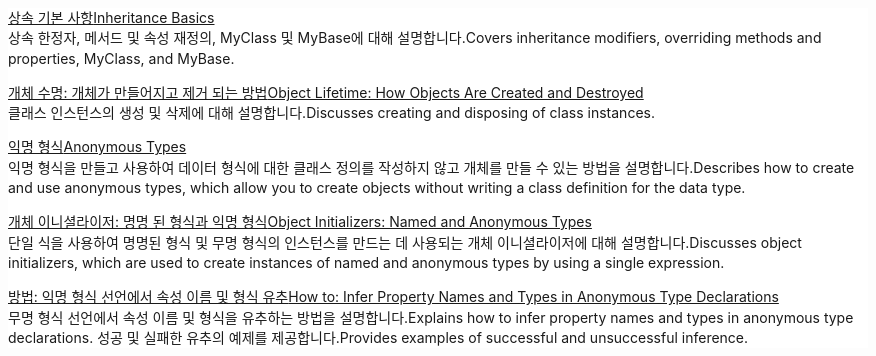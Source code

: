 <span data-ttu-id="c221e-262">[상속 기본 사항](inheritance-basics.md)</span><span class="sxs-lookup"><span data-stu-id="c221e-262">[Inheritance Basics](inheritance-basics.md)</span></span>\
<span data-ttu-id="c221e-263">상속 한정자, 메서드 및 속성 재정의, MyClass 및 MyBase에 대해 설명합니다.</span><span class="sxs-lookup"><span data-stu-id="c221e-263">Covers inheritance modifiers, overriding methods and properties, MyClass, and MyBase.</span></span>

<span data-ttu-id="c221e-264">[개체 수명: 개체가 만들어지고 제거 되는 방법](object-lifetime-how-objects-are-created-and-destroyed.md)</span><span class="sxs-lookup"><span data-stu-id="c221e-264">[Object Lifetime: How Objects Are Created and Destroyed](object-lifetime-how-objects-are-created-and-destroyed.md)</span></span>\
<span data-ttu-id="c221e-265">클래스 인스턴스의 생성 및 삭제에 대해 설명합니다.</span><span class="sxs-lookup"><span data-stu-id="c221e-265">Discusses creating and disposing of class instances.</span></span>

<span data-ttu-id="c221e-266">[익명 형식](anonymous-types.md)</span><span class="sxs-lookup"><span data-stu-id="c221e-266">[Anonymous Types](anonymous-types.md)</span></span>\
<span data-ttu-id="c221e-267">익명 형식을 만들고 사용하여 데이터 형식에 대한 클래스 정의를 작성하지 않고 개체를 만들 수 있는 방법을 설명합니다.</span><span class="sxs-lookup"><span data-stu-id="c221e-267">Describes how to create and use anonymous types, which allow you to create objects without writing a class definition for the data type.</span></span>

<span data-ttu-id="c221e-268">[개체 이니셜라이저: 명명 된 형식과 익명 형식](object-initializers-named-and-anonymous-types.md)</span><span class="sxs-lookup"><span data-stu-id="c221e-268">[Object Initializers: Named and Anonymous Types](object-initializers-named-and-anonymous-types.md)</span></span>\
<span data-ttu-id="c221e-269">단일 식을 사용하여 명명된 형식 및 무명 형식의 인스턴스를 만드는 데 사용되는 개체 이니셜라이저에 대해 설명합니다.</span><span class="sxs-lookup"><span data-stu-id="c221e-269">Discusses object initializers, which are used to create instances of named and anonymous types by using a single expression.</span></span>

<span data-ttu-id="c221e-270">[방법: 익명 형식 선언에서 속성 이름 및 형식 유추](how-to-infer-property-names-and-types-in-anonymous-type-declarations.md)</span><span class="sxs-lookup"><span data-stu-id="c221e-270">[How to: Infer Property Names and Types in Anonymous Type Declarations](how-to-infer-property-names-and-types-in-anonymous-type-declarations.md)</span></span>\
<span data-ttu-id="c221e-271">무명 형식 선언에서 속성 이름 및 형식을 유추하는 방법을 설명합니다.</span><span class="sxs-lookup"><span data-stu-id="c221e-271">Explains how to infer property names and types in anonymous type declarations.</span></span> <span data-ttu-id="c221e-272">성공 및 실패한 유추의 예제를 제공합니다.</span><span class="sxs-lookup"><span data-stu-id="c221e-272">Provides examples of successful and unsuccessful inference.</span></span>
